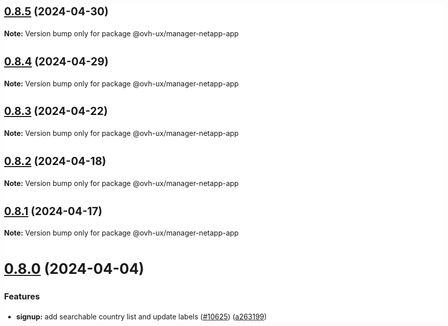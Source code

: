 
## [0.8.5](https://github.com/ovh/manager/compare/@ovh-ux/manager-netapp-app@0.8.4...@ovh-ux/manager-netapp-app@0.8.5) (2024-04-30)

**Note:** Version bump only for package @ovh-ux/manager-netapp-app





## [0.8.4](https://github.com/ovh/manager/compare/@ovh-ux/manager-netapp-app@0.8.3...@ovh-ux/manager-netapp-app@0.8.4) (2024-04-29)

**Note:** Version bump only for package @ovh-ux/manager-netapp-app





## [0.8.3](https://github.com/ovh/manager/compare/@ovh-ux/manager-netapp-app@0.8.2...@ovh-ux/manager-netapp-app@0.8.3) (2024-04-22)

**Note:** Version bump only for package @ovh-ux/manager-netapp-app





## [0.8.2](https://github.com/ovh/manager/compare/@ovh-ux/manager-netapp-app@0.8.1...@ovh-ux/manager-netapp-app@0.8.2) (2024-04-18)

**Note:** Version bump only for package @ovh-ux/manager-netapp-app





## [0.8.1](https://github.com/ovh/manager/compare/@ovh-ux/manager-netapp-app@0.8.0...@ovh-ux/manager-netapp-app@0.8.1) (2024-04-17)

**Note:** Version bump only for package @ovh-ux/manager-netapp-app





# [0.8.0](https://github.com/ovh/manager/compare/@ovh-ux/manager-netapp-app@0.7.10...@ovh-ux/manager-netapp-app@0.8.0) (2024-04-04)


### Features

* **signup:** add searchable country list and update labels ([#10625](https://github.com/ovh/manager/issues/10625)) ([a263199](https://github.com/ovh/manager/commit/a263199b06a47298eb7bf0a99814b38da3b544c2))
